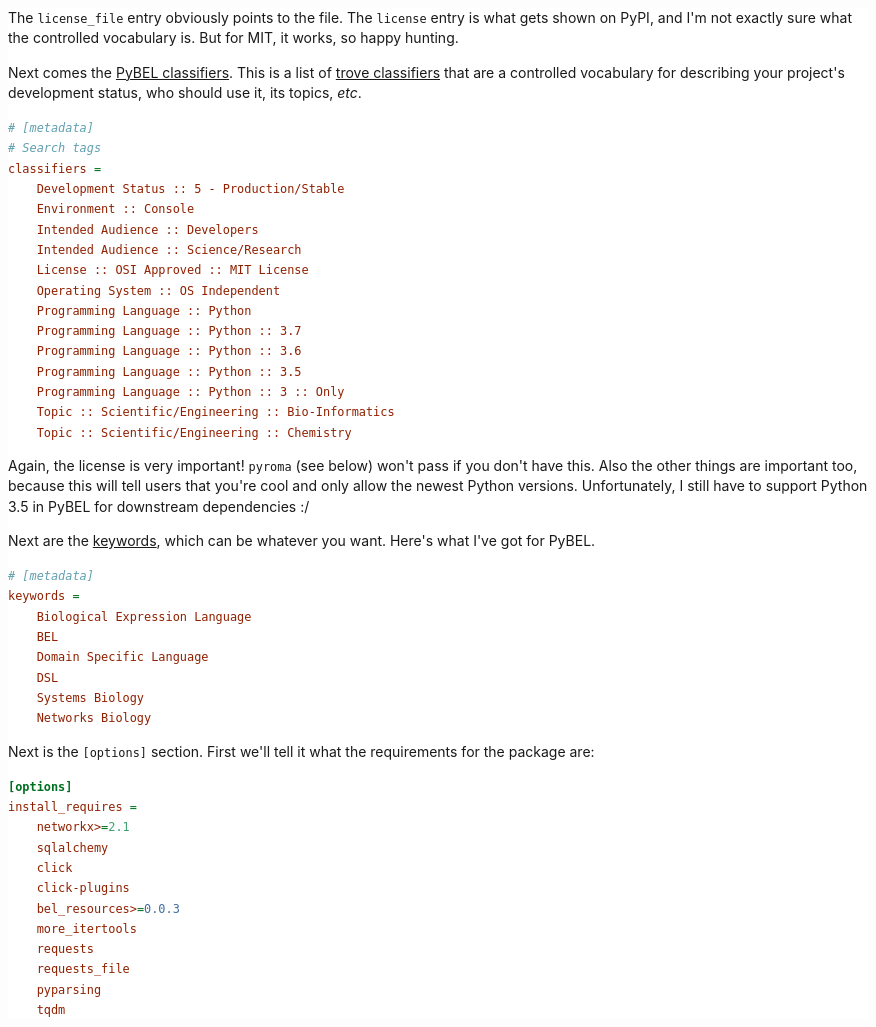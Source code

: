 The `license_file` entry obviously points to the file. The `license` entry is what gets shown on PyPI, and I'm not
exactly sure what the controlled vocabulary is. But for MIT, it works, so happy hunting.

Next comes the [PyBEL classifiers](https://github.com/pybel/pybel/blob/dba0c5afd37bef7d162937d0407045f15a515a87/setup.cfg#L28-L42).
This is a list of [trove classifiers](https://pypi.org/classifiers/) that are a controlled vocabulary for describing
your project's development status, who should use it, its topics, *etc*.

```ini
# [metadata]
# Search tags
classifiers =
    Development Status :: 5 - Production/Stable
    Environment :: Console
    Intended Audience :: Developers
    Intended Audience :: Science/Research
    License :: OSI Approved :: MIT License
    Operating System :: OS Independent
    Programming Language :: Python
    Programming Language :: Python :: 3.7
    Programming Language :: Python :: 3.6
    Programming Language :: Python :: 3.5
    Programming Language :: Python :: 3 :: Only
    Topic :: Scientific/Engineering :: Bio-Informatics
    Topic :: Scientific/Engineering :: Chemistry
```

Again, the license is very important! `pyroma` (see below) won't pass if you don't have this. Also the other things
are important too, because this will tell users that you're cool and only allow the newest Python versions.
Unfortunately, I still have to support Python 3.5 in PyBEL for downstream dependencies :/ 

Next are the [keywords](https://github.com/pybel/pybel/blob/dba0c5afd37bef7d162937d0407045f15a515a87/setup.cfg#L43-L49),
which can be whatever you want. Here's what I've got for PyBEL.

```ini
# [metadata]
keywords =
    Biological Expression Language
    BEL
    Domain Specific Language
    DSL
    Systems Biology
    Networks Biology
```

Next is the `[options]` section. First we'll tell it what the requirements for the package are:

```ini
[options]
install_requires =
    networkx>=2.1
    sqlalchemy
    click
    click-plugins
    bel_resources>=0.0.3
    more_itertools
    requests
    requests_file
    pyparsing
    tqdm
```
